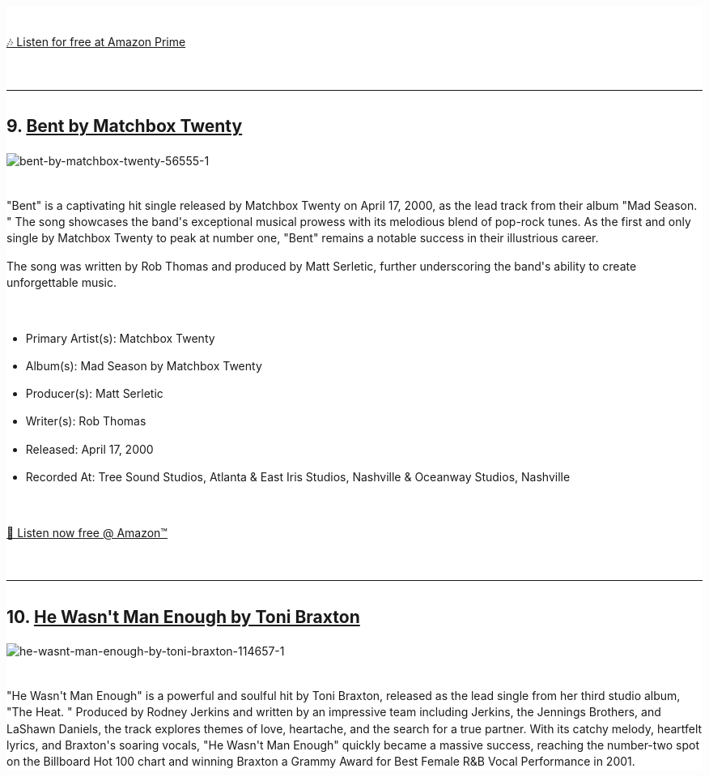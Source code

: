 <br>

[🎶 Listen for free at Amazon Prime](https://serp.ly/amazonprime)

<br>

<hr>

## 9. [Bent by Matchbox Twenty](https://serp.ly/amazon/Bent+by%C2%A0Matchbox%C2%A0Twenty?i=digital-music)

<div class="image"><img alt="bent-by-matchbox-twenty-56555-1" height="540" src="https://imagedelivery.net/XRNHhJkVKCwA1q8dBxfEtw/bent-by-matchbox-twenty-56555-1/h=540,fit=pad,background=black"/></div>

<br>

"Bent" is a captivating hit single released by Matchbox Twenty on April 17, 2000, as the lead track from their album "Mad Season. " The song showcases the band's exceptional musical prowess with its melodious blend of pop-rock tunes. As the first and only single by Matchbox Twenty to peak at number one, "Bent" remains a notable success in their illustrious career.

The song was written by Rob Thomas and produced by Matt Serletic, further underscoring the band's ability to create unforgettable music.

<br>

- Primary Artist(s): Matchbox Twenty

- Album(s): Mad Season by Matchbox Twenty

- Producer(s): Matt Serletic

- Writer(s): Rob Thomas

- Released: April 17, 2000

- Recorded At: Tree Sound Studios, Atlanta & East Iris Studios, Nashville & Oceanway Studios, Nashville

<br>

[🎵 Listen now free @ Amazon™](https://serp.ly/amazonprime)

<br>

<hr>

## 10. [He Wasn't Man Enough by Toni Braxton](https://serp.ly/amazon/He+Wasn%27t+Man+Enough+by%C2%A0Toni%C2%A0Braxton?i=digital-music)

<div class="image"><img alt="he-wasnt-man-enough-by-toni-braxton-114657-1" height="540" src="https://imagedelivery.net/XRNHhJkVKCwA1q8dBxfEtw/he-wasnt-man-enough-by-toni-braxton-114657-1/h=540,fit=pad,background=black"/></div>

<br>

"He Wasn't Man Enough" is a powerful and soulful hit by Toni Braxton, released as the lead single from her third studio album, "The Heat. " Produced by Rodney Jerkins and written by an impressive team including Jerkins, the Jennings Brothers, and LaShawn Daniels, the track explores themes of love, heartache, and the search for a true partner. With its catchy melody, heartfelt lyrics, and Braxton's soaring vocals, "He Wasn't Man Enough" quickly became a massive success, reaching the number-two spot on the Billboard Hot 100 chart and winning Braxton a Grammy Award for Best Female R&B Vocal Performance in 2001.
